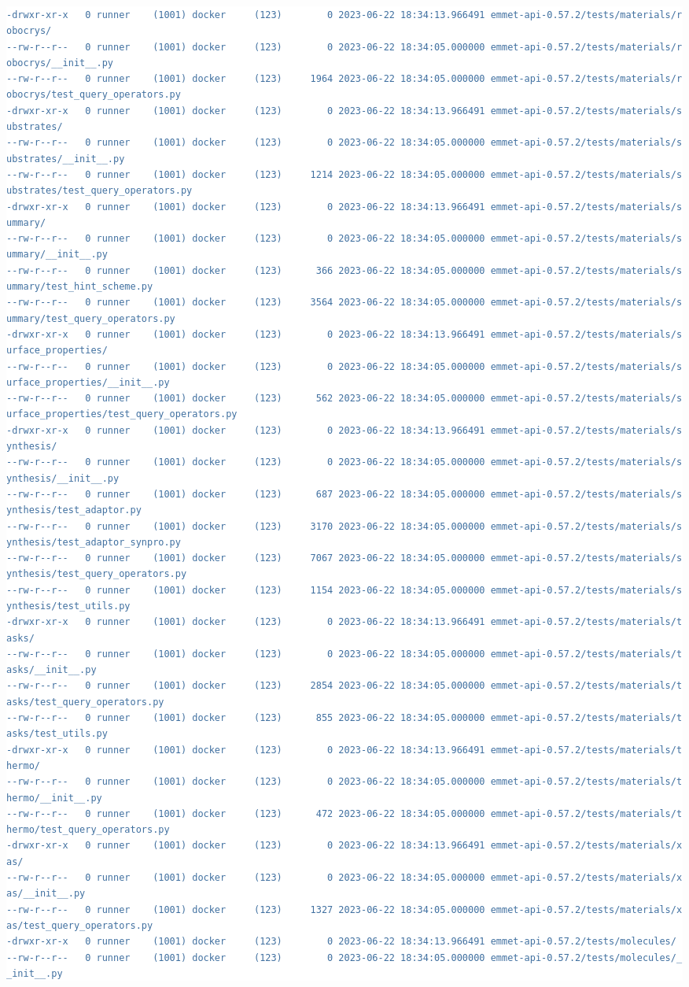 ```diff
-drwxr-xr-x   0 runner    (1001) docker     (123)        0 2023-06-22 18:34:13.966491 emmet-api-0.57.2/tests/materials/robocrys/
--rw-r--r--   0 runner    (1001) docker     (123)        0 2023-06-22 18:34:05.000000 emmet-api-0.57.2/tests/materials/robocrys/__init__.py
--rw-r--r--   0 runner    (1001) docker     (123)     1964 2023-06-22 18:34:05.000000 emmet-api-0.57.2/tests/materials/robocrys/test_query_operators.py
-drwxr-xr-x   0 runner    (1001) docker     (123)        0 2023-06-22 18:34:13.966491 emmet-api-0.57.2/tests/materials/substrates/
--rw-r--r--   0 runner    (1001) docker     (123)        0 2023-06-22 18:34:05.000000 emmet-api-0.57.2/tests/materials/substrates/__init__.py
--rw-r--r--   0 runner    (1001) docker     (123)     1214 2023-06-22 18:34:05.000000 emmet-api-0.57.2/tests/materials/substrates/test_query_operators.py
-drwxr-xr-x   0 runner    (1001) docker     (123)        0 2023-06-22 18:34:13.966491 emmet-api-0.57.2/tests/materials/summary/
--rw-r--r--   0 runner    (1001) docker     (123)        0 2023-06-22 18:34:05.000000 emmet-api-0.57.2/tests/materials/summary/__init__.py
--rw-r--r--   0 runner    (1001) docker     (123)      366 2023-06-22 18:34:05.000000 emmet-api-0.57.2/tests/materials/summary/test_hint_scheme.py
--rw-r--r--   0 runner    (1001) docker     (123)     3564 2023-06-22 18:34:05.000000 emmet-api-0.57.2/tests/materials/summary/test_query_operators.py
-drwxr-xr-x   0 runner    (1001) docker     (123)        0 2023-06-22 18:34:13.966491 emmet-api-0.57.2/tests/materials/surface_properties/
--rw-r--r--   0 runner    (1001) docker     (123)        0 2023-06-22 18:34:05.000000 emmet-api-0.57.2/tests/materials/surface_properties/__init__.py
--rw-r--r--   0 runner    (1001) docker     (123)      562 2023-06-22 18:34:05.000000 emmet-api-0.57.2/tests/materials/surface_properties/test_query_operators.py
-drwxr-xr-x   0 runner    (1001) docker     (123)        0 2023-06-22 18:34:13.966491 emmet-api-0.57.2/tests/materials/synthesis/
--rw-r--r--   0 runner    (1001) docker     (123)        0 2023-06-22 18:34:05.000000 emmet-api-0.57.2/tests/materials/synthesis/__init__.py
--rw-r--r--   0 runner    (1001) docker     (123)      687 2023-06-22 18:34:05.000000 emmet-api-0.57.2/tests/materials/synthesis/test_adaptor.py
--rw-r--r--   0 runner    (1001) docker     (123)     3170 2023-06-22 18:34:05.000000 emmet-api-0.57.2/tests/materials/synthesis/test_adaptor_synpro.py
--rw-r--r--   0 runner    (1001) docker     (123)     7067 2023-06-22 18:34:05.000000 emmet-api-0.57.2/tests/materials/synthesis/test_query_operators.py
--rw-r--r--   0 runner    (1001) docker     (123)     1154 2023-06-22 18:34:05.000000 emmet-api-0.57.2/tests/materials/synthesis/test_utils.py
-drwxr-xr-x   0 runner    (1001) docker     (123)        0 2023-06-22 18:34:13.966491 emmet-api-0.57.2/tests/materials/tasks/
--rw-r--r--   0 runner    (1001) docker     (123)        0 2023-06-22 18:34:05.000000 emmet-api-0.57.2/tests/materials/tasks/__init__.py
--rw-r--r--   0 runner    (1001) docker     (123)     2854 2023-06-22 18:34:05.000000 emmet-api-0.57.2/tests/materials/tasks/test_query_operators.py
--rw-r--r--   0 runner    (1001) docker     (123)      855 2023-06-22 18:34:05.000000 emmet-api-0.57.2/tests/materials/tasks/test_utils.py
-drwxr-xr-x   0 runner    (1001) docker     (123)        0 2023-06-22 18:34:13.966491 emmet-api-0.57.2/tests/materials/thermo/
--rw-r--r--   0 runner    (1001) docker     (123)        0 2023-06-22 18:34:05.000000 emmet-api-0.57.2/tests/materials/thermo/__init__.py
--rw-r--r--   0 runner    (1001) docker     (123)      472 2023-06-22 18:34:05.000000 emmet-api-0.57.2/tests/materials/thermo/test_query_operators.py
-drwxr-xr-x   0 runner    (1001) docker     (123)        0 2023-06-22 18:34:13.966491 emmet-api-0.57.2/tests/materials/xas/
--rw-r--r--   0 runner    (1001) docker     (123)        0 2023-06-22 18:34:05.000000 emmet-api-0.57.2/tests/materials/xas/__init__.py
--rw-r--r--   0 runner    (1001) docker     (123)     1327 2023-06-22 18:34:05.000000 emmet-api-0.57.2/tests/materials/xas/test_query_operators.py
-drwxr-xr-x   0 runner    (1001) docker     (123)        0 2023-06-22 18:34:13.966491 emmet-api-0.57.2/tests/molecules/
--rw-r--r--   0 runner    (1001) docker     (123)        0 2023-06-22 18:34:05.000000 emmet-api-0.57.2/tests/molecules/__init__.py
```